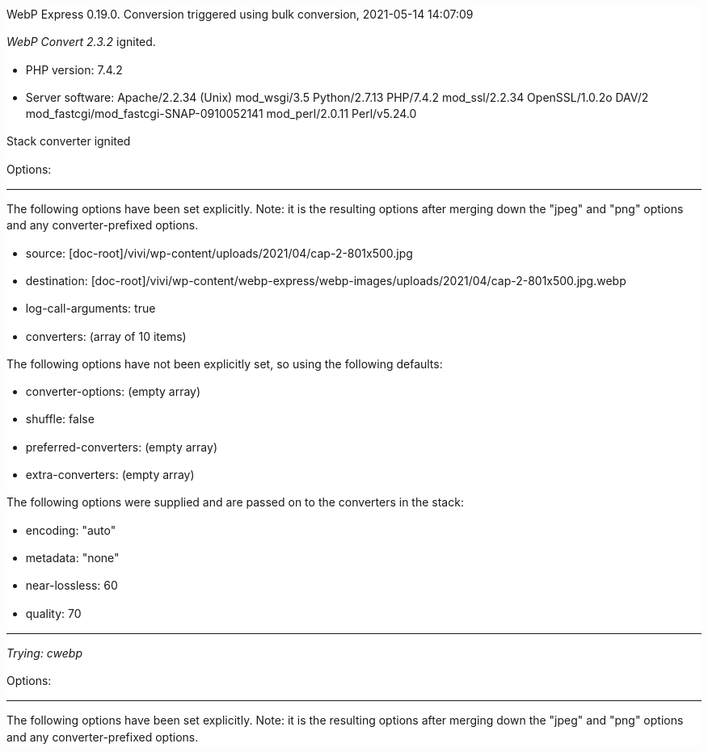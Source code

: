 WebP Express 0.19.0. Conversion triggered using bulk conversion, 2021-05-14 14:07:09


*WebP Convert 2.3.2*  ignited.

- PHP version: 7.4.2

- Server software: Apache/2.2.34 (Unix) mod_wsgi/3.5 Python/2.7.13 PHP/7.4.2 mod_ssl/2.2.34 OpenSSL/1.0.2o DAV/2 mod_fastcgi/mod_fastcgi-SNAP-0910052141 mod_perl/2.0.11 Perl/v5.24.0


Stack converter ignited


Options:

------------

The following options have been set explicitly. Note: it is the resulting options after merging down the "jpeg" and "png" options and any converter-prefixed options.

- source: [doc-root]/vivi/wp-content/uploads/2021/04/cap-2-801x500.jpg

- destination: [doc-root]/vivi/wp-content/webp-express/webp-images/uploads/2021/04/cap-2-801x500.jpg.webp

- log-call-arguments: true

- converters: (array of 10 items)


The following options have not been explicitly set, so using the following defaults:

- converter-options: (empty array)

- shuffle: false

- preferred-converters: (empty array)

- extra-converters: (empty array)


The following options were supplied and are passed on to the converters in the stack:

- encoding: "auto"

- metadata: "none"

- near-lossless: 60

- quality: 70

------------



*Trying: cwebp* 


Options:

------------

The following options have been set explicitly. Note: it is the resulting options after merging down the "jpeg" and "png" options and any converter-prefixed options.
